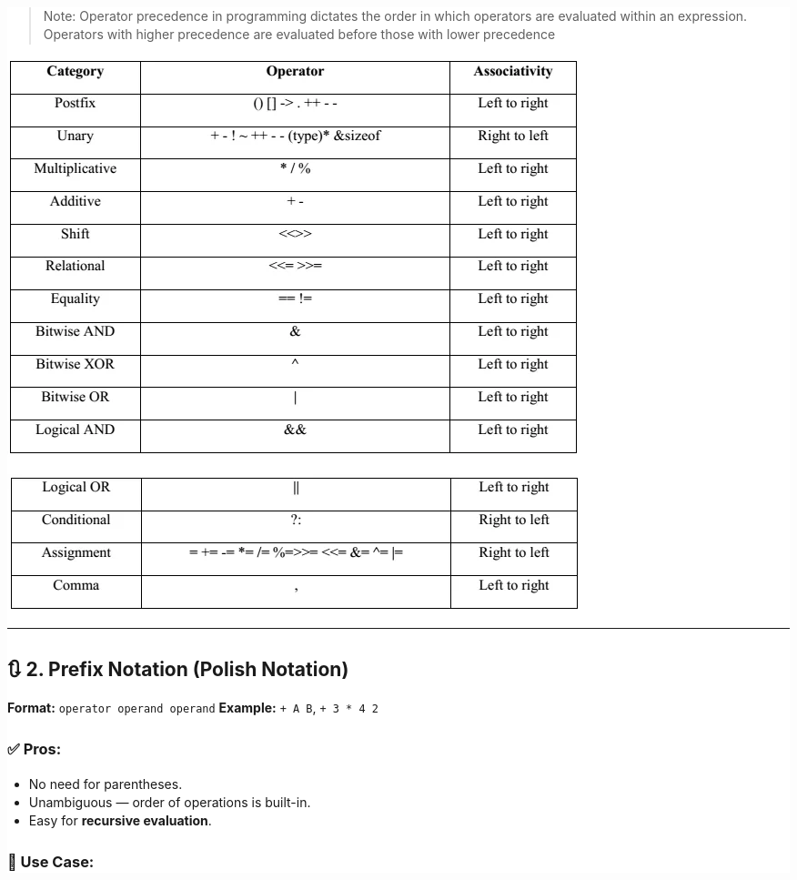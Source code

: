 > Note: Operator precedence in programming dictates the order in which operators are evaluated within an expression. Operators with higher precedence are evaluated before those with lower precedence

![alt text](Operators-Precedence-in-C.png.webp)


![alt text](Operators-Precedence-in-C-2.png.webp)

---

## 🔃 2. **Prefix Notation** (Polish Notation)

**Format:** `operator operand operand`
**Example:** `+ A B`, `+ 3 * 4 2`

### ✅ Pros:

* No need for parentheses.
* Unambiguous — order of operations is built-in.
* Easy for **recursive evaluation**.

### 📌 Use Case:
